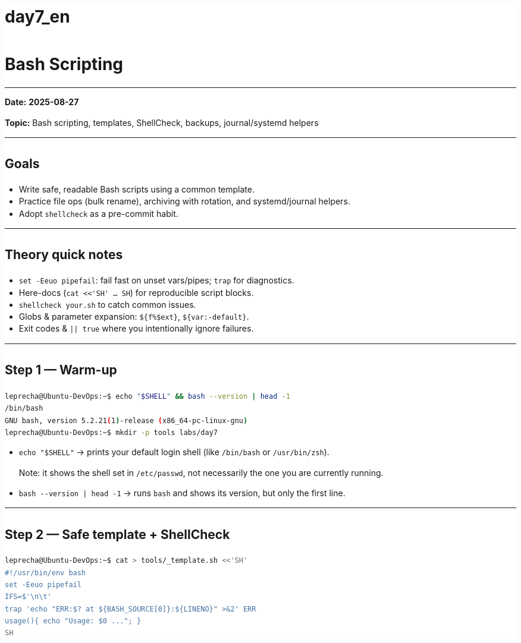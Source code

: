 # day7_en

# Bash Scripting

---

**Date:** **2025-08-27**

**Topic:** Bash scripting, templates, ShellCheck, backups, journal/systemd helpers

---

## Goals

- Write safe, readable Bash scripts using a common template.
- Practice file ops (bulk rename), archiving with rotation, and systemd/journal helpers.
- Adopt `shellcheck` as a pre-commit habit.

---

## Theory quick notes

- `set -Eeuo pipefail`: fail fast on unset vars/pipes; `trap` for diagnostics.
- Here-docs (`cat <<'SH' … SH`) for reproducible script blocks.
- `shellcheck your.sh` to catch common issues.
- Globs & parameter expansion: `${f%$ext}`, `${var:-default}`.
- Exit codes & `|| true` where you intentionally ignore failures.

---

## Step 1 — Warm-up

```bash
leprecha@Ubuntu-DevOps:~$ echo "$SHELL" && bash --version | head -1
/bin/bash
GNU bash, version 5.2.21(1)-release (x86_64-pc-linux-gnu)
leprecha@Ubuntu-DevOps:~$ mkdir -p tools labs/day7
```

- `echo "$SHELL"` → prints your default login shell (like `/bin/bash` or `/usr/bin/zsh`).
    
    Note: it shows the shell set in `/etc/passwd`, not necessarily the one you are currently running.
    
- `bash --version | head -1` → runs `bash` and shows its version, but only the first line.

---

## Step 2 — Safe template + ShellCheck

```bash
leprecha@Ubuntu-DevOps:~$ cat > tools/_template.sh <<'SH'
#!/usr/bin/env bash
set -Eeuo pipefail
IFS=$'\n\t'
trap 'echo "ERR:$? at ${BASH_SOURCE[0]}:${LINENO}" >&2' ERR
usage(){ echo "Usage: $0 ..."; }
SH
```

